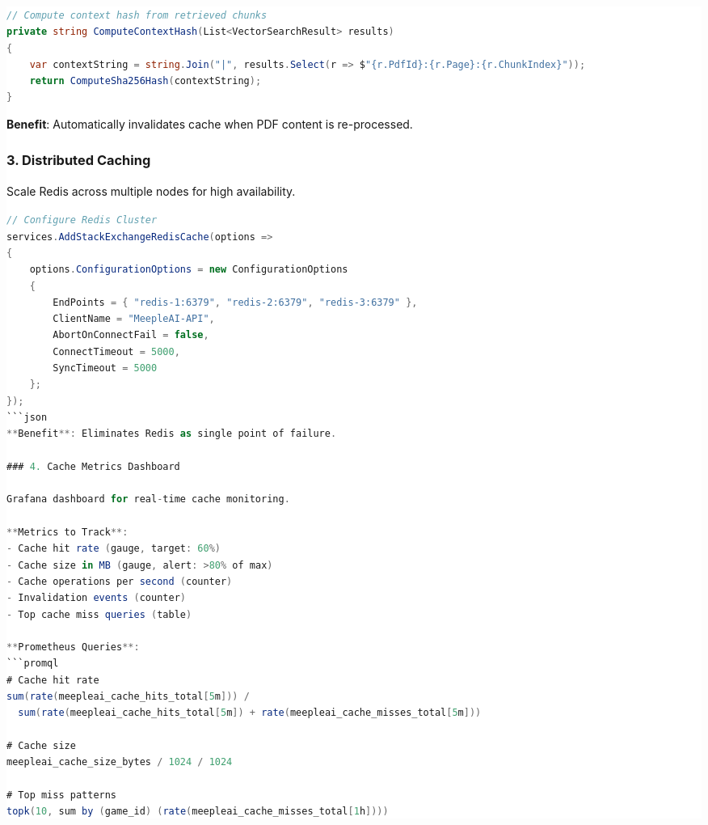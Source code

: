 ```csharp
// Compute context hash from retrieved chunks
private string ComputeContextHash(List<VectorSearchResult> results)
{
    var contextString = string.Join("|", results.Select(r => $"{r.PdfId}:{r.Page}:{r.ChunkIndex}"));
    return ComputeSha256Hash(contextString);
}
```

**Benefit**: Automatically invalidates cache when PDF content is re-processed.

### 3. Distributed Caching

Scale Redis across multiple nodes for high availability.

```csharp
// Configure Redis Cluster
services.AddStackExchangeRedisCache(options =>
{
    options.ConfigurationOptions = new ConfigurationOptions
    {
        EndPoints = { "redis-1:6379", "redis-2:6379", "redis-3:6379" },
        ClientName = "MeepleAI-API",
        AbortOnConnectFail = false,
        ConnectTimeout = 5000,
        SyncTimeout = 5000
    };
});
```json
**Benefit**: Eliminates Redis as single point of failure.

### 4. Cache Metrics Dashboard

Grafana dashboard for real-time cache monitoring.

**Metrics to Track**:
- Cache hit rate (gauge, target: 60%)
- Cache size in MB (gauge, alert: >80% of max)
- Cache operations per second (counter)
- Invalidation events (counter)
- Top cache miss queries (table)

**Prometheus Queries**:
```promql
# Cache hit rate
sum(rate(meepleai_cache_hits_total[5m])) /
  sum(rate(meepleai_cache_hits_total[5m]) + rate(meepleai_cache_misses_total[5m]))

# Cache size
meepleai_cache_size_bytes / 1024 / 1024

# Top miss patterns
topk(10, sum by (game_id) (rate(meepleai_cache_misses_total[1h])))
```
